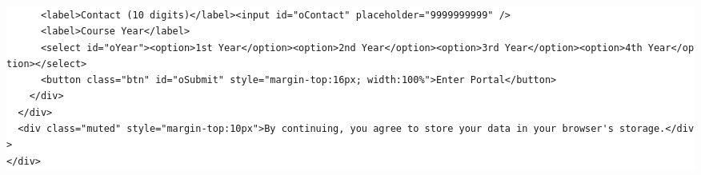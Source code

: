           <label>Contact (10 digits)</label><input id="oContact" placeholder="9999999999" />
          <label>Course Year</label>
          <select id="oYear"><option>1st Year</option><option>2nd Year</option><option>3rd Year</option><option>4th Year</option></select>
          <button class="btn" id="oSubmit" style="margin-top:16px; width:100%">Enter Portal</button>
        </div>
      </div>
      <div class="muted" style="margin-top:10px">By continuing, you agree to store your data in your browser's storage.</div>
    </div>
  </div>

  <script>
    // ===== Helpers
    const $ = (s) => document.querySelector(s);
    const $$ = (s) => document.querySelectorAll(s);
    const YEAR = $('#year');
    $('#year').textContent = new Date().getFullYear();

    function getLS(key, fallback) { try { return JSON.parse(localStorage.getItem(key)) ?? fallback; } catch(e){ return fallback; } }
    function setLS(key, val) { localStorage.setItem(key, JSON.stringify(val)); }

    // ===== Onboard (first time form)
    const studentKey = 'studentData';

    function showOnboard(){ $('#onboard').classList.add('active'); }
    function hideOnboard(){ $('#onboard').classList.remove('active'); }

    function loadStudent(){ return getLS(studentKey, null); }

    function fillProfileUI(st){
      if(!st) return;
      $('#studentName').textContent = st.name || 'Student';
      $('#studentCourse').textContent = st.course || '—';
      $('#studentCollege').textContent = st.college || '—';
      $('#studentYear').textContent = st.year || '—';
      $('#studentContact').textContent = st.contact || '—';
      $('#helloChip').textContent = `Welcome, ${st.name?.split(' ')[0] || 'Student'}`;
      // profile section fields
      $('#pName').value = st.name || '';
      $('#pCourse').value = st.course || '';
      $('#pCollege').value = st.college || '';
      $('#pContact').value = st.contact || '';
      $('#pYear').value = st.year || '1st Year';
    }

    function initKB(){
      if (!localStorage.getItem('knowledgeBase')) {
        const seedKB = {
          maths: {
            integration: "Integration is the reverse of differentiation. It helps find area under a curve. Example: ∫ x dx = (x²/2) + C.",
            derivative: "Derivative tells the rate of change. Example: d(x²)/dx = 2x."
          },
          science: {
            photosynthesis: "Plants make food using sunlight, water and carbon dioxide. It produces glucose and oxygen.",
            respiration: "Cells break glucose to release energy (ATP) using oxygen."
          },
          computer: {
            arrays: "An array stores multiple values under one name, accessed by index starting at 0.",
            loops: "Loops repeat code. Types: for, while, do-while."
          }
        };
        setLS('knowledgeBase', seedKB);
      }